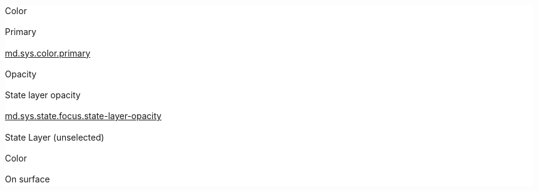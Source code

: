 <td>

Color

</td>

<td>

Primary

</td>

<td>

[md.sys.color.primary](/m3/pages/using-color/tokens#7fd4440e-986d-443f-8b3a-4933bff16646)

</td>

</tr>

<tr>

<td></td>

<td>

Opacity

</td>

<td>

State layer opacity

</td>

<td>

[md.sys.state.focus.state-layer-opacity](/m3/pages/interaction-states/tab%201#91c9418d-963f-4f44-b9a7-def398b58ba9)

</td>

</tr>

<tr>

<td>

State Layer (unselected)

</td>

<td>

Color

</td>

<td>

On surface

</td>
